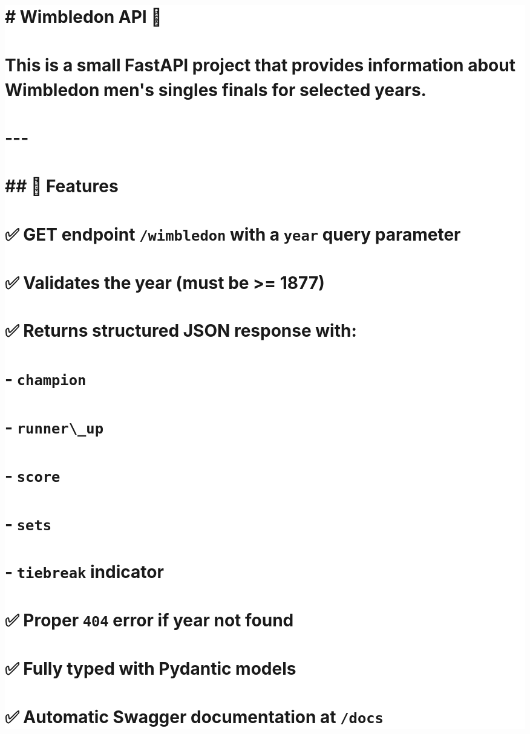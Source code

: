 ﻿# \# Wimbledon API 🎾

# 

# This is a small FastAPI project that provides information about Wimbledon men's singles finals for selected years.

# 

# ---

# 

# \## 📌 Features

# ✅ GET endpoint `/wimbledon` with a `year` query parameter  

# ✅ Validates the year (must be >= 1877)  

# ✅ Returns structured JSON response with:

# \- `champion`

# \- `runner\_up`

# \- `score`

# \- `sets`

# \- `tiebreak` indicator  

# ✅ Proper `404` error if year not found  

# ✅ Fully typed with Pydantic models  

# ✅ Automatic Swagger documentation at `/docs`
